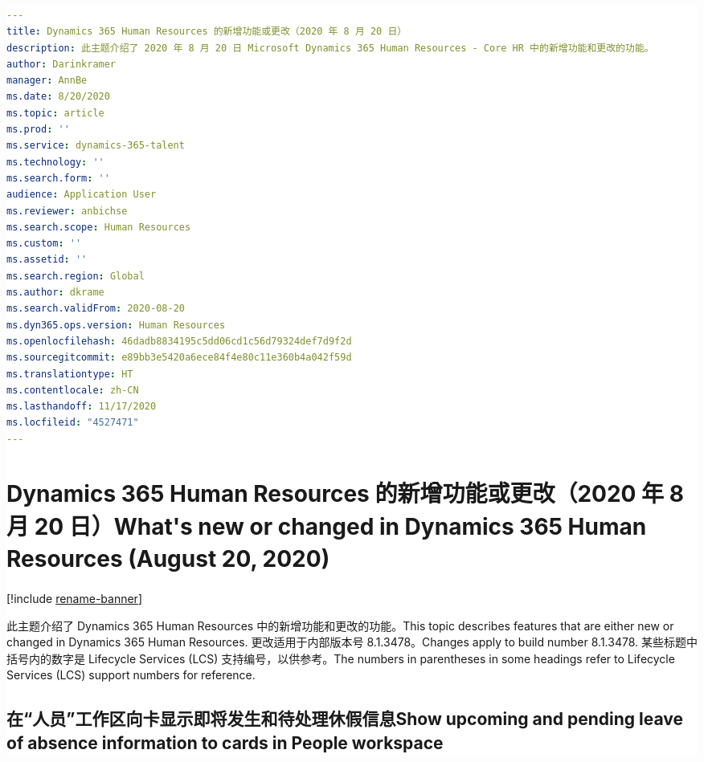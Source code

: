```yaml
---
title: Dynamics 365 Human Resources 的新增功能或更改（2020 年 8 月 20 日）
description: 此主题介绍了 2020 年 8 月 20 日 Microsoft Dynamics 365 Human Resources - Core HR 中的新增功能和更改的功能。
author: Darinkramer
manager: AnnBe
ms.date: 8/20/2020
ms.topic: article
ms.prod: ''
ms.service: dynamics-365-talent
ms.technology: ''
ms.search.form: ''
audience: Application User
ms.reviewer: anbichse
ms.search.scope: Human Resources
ms.custom: ''
ms.assetid: ''
ms.search.region: Global
ms.author: dkrame
ms.search.validFrom: 2020-08-20
ms.dyn365.ops.version: Human Resources
ms.openlocfilehash: 46dadb8834195c5dd06cd1c56d79324def7d9f2d
ms.sourcegitcommit: e89bb3e5420a6ece84f4e80c11e360b4a042f59d
ms.translationtype: HT
ms.contentlocale: zh-CN
ms.lasthandoff: 11/17/2020
ms.locfileid: "4527471"
---
```

# <a name="whats-new-or-changed-in-dynamics-365-human-resources-august-20-2020"></a><span data-ttu-id="f875b-103">Dynamics 365 Human Resources 的新增功能或更改（2020 年 8 月 20 日）</span><span class="sxs-lookup"><span data-stu-id="f875b-103">What's new or changed in Dynamics 365 Human Resources (August 20, 2020)</span></span>

[!include [rename-banner](~/includes/cc-data-platform-banner.md)]

<span data-ttu-id="f875b-104">此主题介绍了 Dynamics 365 Human Resources 中的新增功能和更改的功能。</span><span class="sxs-lookup"><span data-stu-id="f875b-104">This topic describes features that are either new or changed in Dynamics 365 Human Resources.</span></span> <span data-ttu-id="f875b-105">更改适用于内部版本号 8.1.3478。</span><span class="sxs-lookup"><span data-stu-id="f875b-105">Changes apply to build number 8.1.3478.</span></span> <span data-ttu-id="f875b-106">某些标题中括号内的数字是 Lifecycle Services (LCS) 支持编号，以供参考。</span><span class="sxs-lookup"><span data-stu-id="f875b-106">The numbers in parentheses in some headings refer to Lifecycle Services (LCS) support numbers for reference.</span></span>

## <a name="show-upcoming-and-pending-leave-of-absence-information-to-cards-in-people-workspace"></a><span data-ttu-id="f875b-107">在“人员”工作区向卡显示即将发生和待处理休假信息</span><span class="sxs-lookup"><span data-stu-id="f875b-107">Show upcoming and pending leave of absence information to cards in People workspace</span></span>
